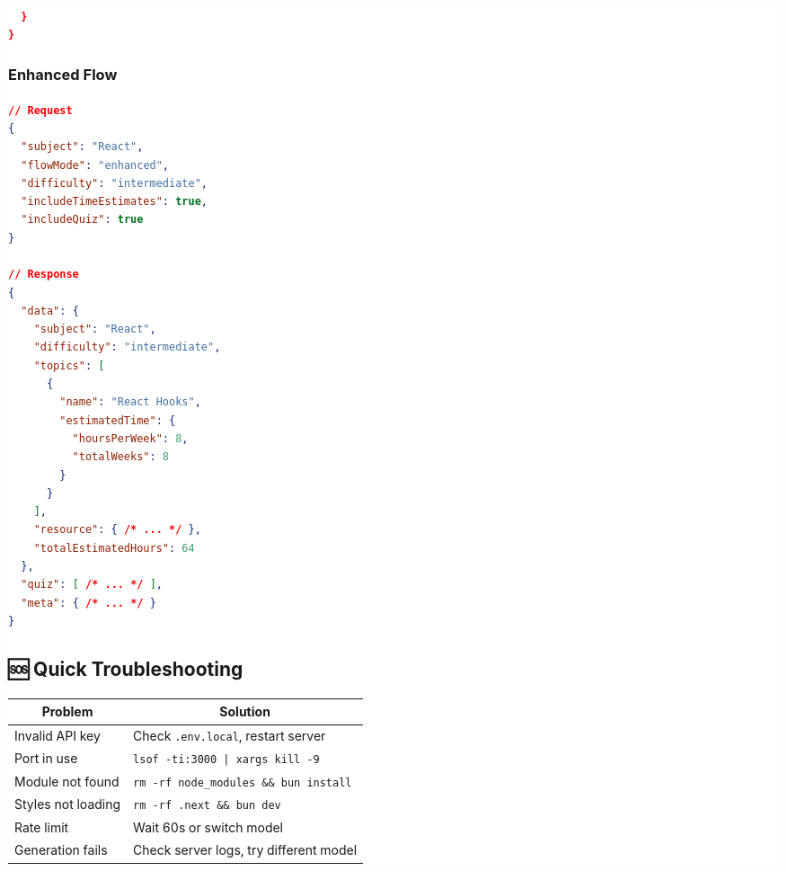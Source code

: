 ```json
  }
}
```

### Enhanced Flow
```json
// Request
{
  "subject": "React",
  "flowMode": "enhanced",
  "difficulty": "intermediate",
  "includeTimeEstimates": true,
  "includeQuiz": true
}

// Response
{
  "data": {
    "subject": "React",
    "difficulty": "intermediate",
    "topics": [
      {
        "name": "React Hooks",
        "estimatedTime": {
          "hoursPerWeek": 8,
          "totalWeeks": 8
        }
      }
    ],
    "resource": { /* ... */ },
    "totalEstimatedHours": 64
  },
  "quiz": [ /* ... */ ],
  "meta": { /* ... */ }
}
```

## 🆘 Quick Troubleshooting

| Problem | Solution |
|---------|----------|
| Invalid API key | Check `.env.local`, restart server |
| Port in use | `lsof -ti:3000 \| xargs kill -9` |
| Module not found | `rm -rf node_modules && bun install` |
| Styles not loading | `rm -rf .next && bun dev` |
| Rate limit | Wait 60s or switch model |
| Generation fails | Check server logs, try different model |
